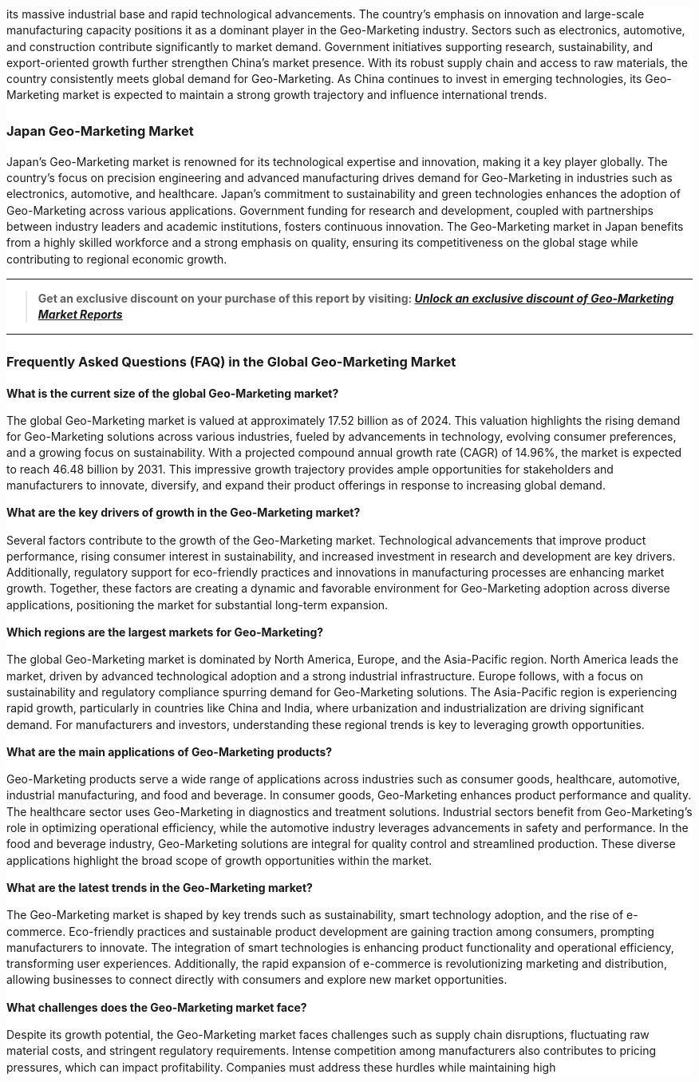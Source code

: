 its massive industrial base and rapid technological advancements. The country&rsquo;s emphasis on innovation and large-scale manufacturing capacity positions it as a dominant player in the Geo-Marketing industry. Sectors such as electronics, automotive, and construction contribute significantly to market demand. Government initiatives supporting research, sustainability, and export-oriented growth further strengthen China&rsquo;s market presence. With its robust supply chain and access to raw materials, the country consistently meets global demand for Geo-Marketing. As China continues to invest in emerging technologies, its Geo-Marketing market is expected to maintain a strong growth trajectory and influence international trends.</p><h3>Japan Geo-Marketing Market</h3><p>Japan&rsquo;s Geo-Marketing market is renowned for its technological expertise and innovation, making it a key player globally. The country&rsquo;s focus on precision engineering and advanced manufacturing drives demand for Geo-Marketing in industries such as electronics, automotive, and healthcare. Japan&rsquo;s commitment to sustainability and green technologies enhances the adoption of Geo-Marketing across various applications. Government funding for research and development, coupled with partnerships between industry leaders and academic institutions, fosters continuous innovation. The Geo-Marketing market in Japan benefits from a highly skilled workforce and a strong emphasis on quality, ensuring its competitiveness on the global stage while contributing to regional economic growth.</p><hr /><blockquote><p><strong>Get an exclusive discount on your purchase of this report by visiting: <em><a href="://marketresearchpulse.com/ask-for-discount/85998?utm_source=Github&amp;utm_medium=0110">Unlock an exclusive discount of Geo-Marketing Market Reports</a></em>&nbsp;</strong></p></blockquote><hr /><h3>Frequently Asked Questions (FAQ) in the Global Geo-Marketing Market</h3><p><strong>What is the current size of the global Geo-Marketing market?</strong></p><p>The global Geo-Marketing market is valued at approximately 17.52 billion as of 2024. This valuation highlights the rising demand for Geo-Marketing solutions across various industries, fueled by advancements in technology, evolving consumer preferences, and a growing focus on sustainability. With a projected compound annual growth rate (CAGR) of 14.96%, the market is expected to reach 46.48 billion by 2031. This impressive growth trajectory provides ample opportunities for stakeholders and manufacturers to innovate, diversify, and expand their product offerings in response to increasing global demand.</p><p><strong>What are the key drivers of growth in the Geo-Marketing market?</strong></p><p>Several factors contribute to the growth of the Geo-Marketing market. Technological advancements that improve product performance, rising consumer interest in sustainability, and increased investment in research and development are key drivers. Additionally, regulatory support for eco-friendly practices and innovations in manufacturing processes are enhancing market growth. Together, these factors are creating a dynamic and favorable environment for Geo-Marketing adoption across diverse applications, positioning the market for substantial long-term expansion.</p><p><strong>Which regions are the largest markets for Geo-Marketing?</strong></p><p>The global Geo-Marketing market is dominated by North America, Europe, and the Asia-Pacific region. North America leads the market, driven by advanced technological adoption and a strong industrial infrastructure. Europe follows, with a focus on sustainability and regulatory compliance spurring demand for Geo-Marketing solutions. The Asia-Pacific region is experiencing rapid growth, particularly in countries like China and India, where urbanization and industrialization are driving significant demand. For manufacturers and investors, understanding these regional trends is key to leveraging growth opportunities.</p><p><strong>What are the main applications of Geo-Marketing products?</strong></p><p>Geo-Marketing products serve a wide range of applications across industries such as consumer goods, healthcare, automotive, industrial manufacturing, and food and beverage. In consumer goods, Geo-Marketing enhances product performance and quality. The healthcare sector uses Geo-Marketing in diagnostics and treatment solutions. Industrial sectors benefit from Geo-Marketing&rsquo;s role in optimizing operational efficiency, while the automotive industry leverages advancements in safety and performance. In the food and beverage industry, Geo-Marketing solutions are integral for quality control and streamlined production. These diverse applications highlight the broad scope of growth opportunities within the market.</p><p><strong>What are the latest trends in the Geo-Marketing market?</strong></p><p>The Geo-Marketing market is shaped by key trends such as sustainability, smart technology adoption, and the rise of e-commerce. Eco-friendly practices and sustainable product development are gaining traction among consumers, prompting manufacturers to innovate. The integration of smart technologies is enhancing product functionality and operational efficiency, transforming user experiences. Additionally, the rapid expansion of e-commerce is revolutionizing marketing and distribution, allowing businesses to connect directly with consumers and explore new market opportunities.</p><p><strong>What challenges does the Geo-Marketing market face?</strong></p><p>Despite its growth potential, the Geo-Marketing market faces challenges such as supply chain disruptions, fluctuating raw material costs, and stringent regulatory requirements. Intense competition among manufacturers also contributes to pricing pressures, which can impact profitability. Companies must address these hurdles while maintaining high